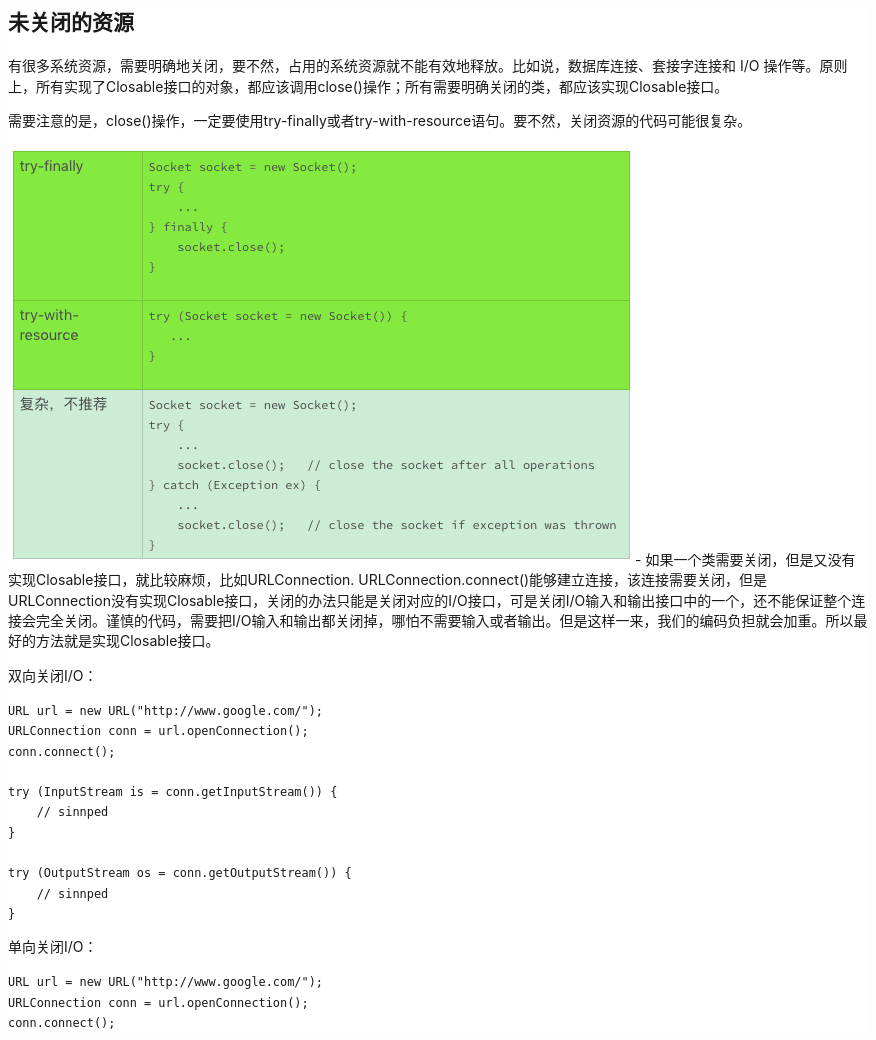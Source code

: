 ## 未关闭的资源

有很多系统资源，需要明确地关闭，要不然，占用的系统资源就不能有效地释放。比如说，数据库连接、套接字连接和
I/O
操作等。原则上，所有实现了Closable接口的对象，都应该调用close()操作；所有需要明确关闭的类，都应该实现Closable接口。

需要注意的是，close()操作，一定要使用try-finally或者try-with-resource语句。要不然，关闭资源的代码可能很复杂。

![](assets/c8f705647492b0faccbfff026eb88d53.png)-
如果一个类需要关闭，但是又没有实现Closable接口，就比较麻烦，比如URLConnection.
URLConnection.connect()能够建立连接，该连接需要关闭，但是URLConnection没有实现Closable接口，关闭的办法只能是关闭对应的I/O接口，可是关闭I/O输入和输出接口中的一个，还不能保证整个连接会完全关闭。谨慎的代码，需要把I/O输入和输出都关闭掉，哪怕不需要输入或者输出。但是这样一来，我们的编码负担就会加重。所以最好的方法就是实现Closable接口。

双向关闭I/O：

    URL url = new URL("http://www.google.com/");
    URLConnection conn = url.openConnection();
    conn.connect();

    try (InputStream is = conn.getInputStream()) {
        // sinnped
    }

    try (OutputStream os = conn.getOutputStream()) {
        // sinnped
    }

单向关闭I/O：

    URL url = new URL("http://www.google.com/");
    URLConnection conn = url.openConnection();
    conn.connect();
